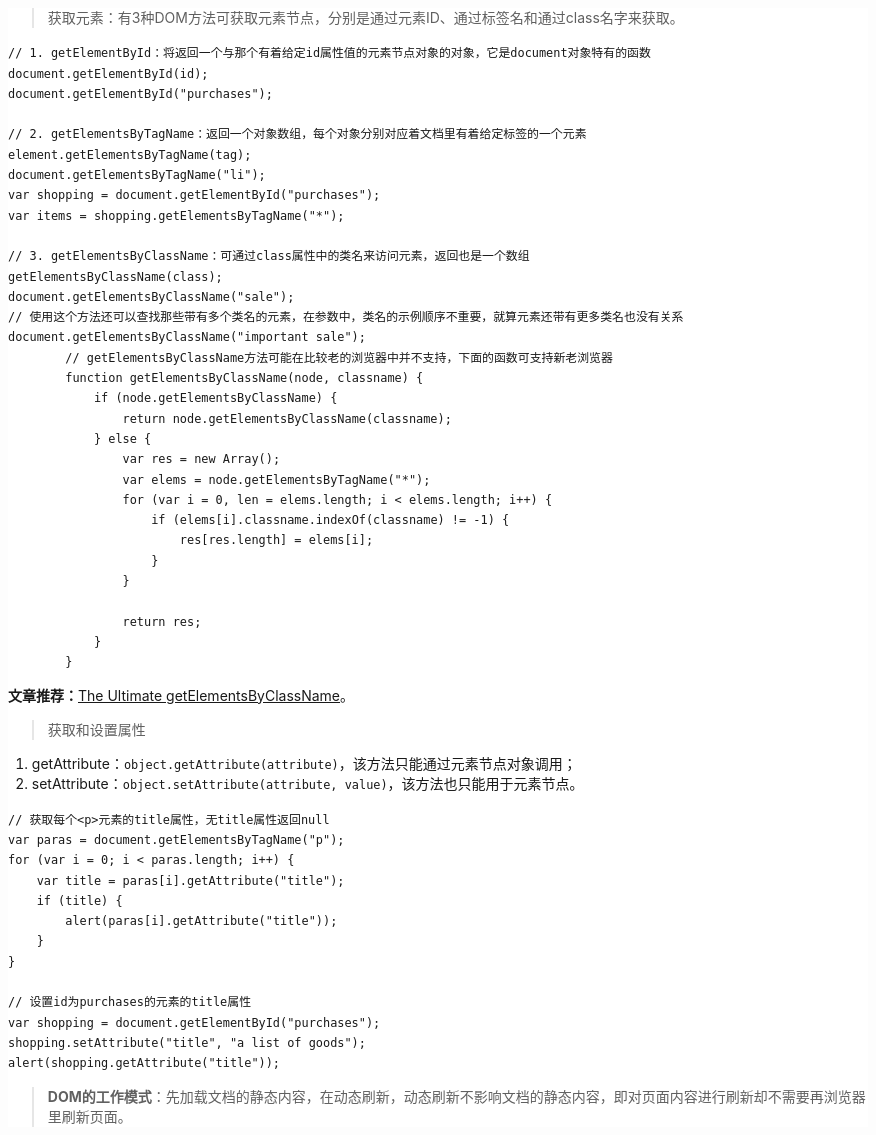 > 获取元素：有3种DOM方法可获取元素节点，分别是通过元素ID、通过标签名和通过class名字来获取。

```
// 1. getElementById：将返回一个与那个有着给定id属性值的元素节点对象的对象，它是document对象特有的函数
document.getElementById(id);
document.getElementById("purchases");

// 2. getElementsByTagName：返回一个对象数组，每个对象分别对应着文档里有着给定标签的一个元素
element.getElementsByTagName(tag);
document.getElementsByTagName("li");
var shopping = document.getElementById("purchases");
var items = shopping.getElementsByTagName("*");

// 3. getElementsByClassName：可通过class属性中的类名来访问元素，返回也是一个数组
getElementsByClassName(class);
document.getElementsByClassName("sale");
// 使用这个方法还可以查找那些带有多个类名的元素，在参数中，类名的示例顺序不重要，就算元素还带有更多类名也没有关系
document.getElementsByClassName("important sale");
        // getElementsByClassName方法可能在比较老的浏览器中并不支持，下面的函数可支持新老浏览器
        function getElementsByClassName(node, classname) {
            if (node.getElementsByClassName) {
                return node.getElementsByClassName(classname);
            } else {
                var res = new Array();
                var elems = node.getElementsByTagName("*");
                for (var i = 0, len = elems.length; i < elems.length; i++) {
                    if (elems[i].classname.indexOf(classname) != -1) {
                        res[res.length] = elems[i];
                    }
                }

                return res;
            }
        }
```
**文章推荐：**[The Ultimate getElementsByClassName](http://robertnyman.com/2008/05/27/the-ultimate-getelementsbyclassname-anno-2008/)。

> 获取和设置属性

1. getAttribute：`object.getAttribute(attribute)`，该方法只能通过元素节点对象调用；
2. setAttribute：`object.setAttribute(attribute, value)`，该方法也只能用于元素节点。

```
// 获取每个<p>元素的title属性，无title属性返回null
var paras = document.getElementsByTagName("p");
for (var i = 0; i < paras.length; i++) {
    var title = paras[i].getAttribute("title");
    if (title) {
        alert(paras[i].getAttribute("title"));
    }
}

// 设置id为purchases的元素的title属性
var shopping = document.getElementById("purchases");
shopping.setAttribute("title", "a list of goods");
alert(shopping.getAttribute("title"));
```
> **DOM的工作模式**：先加载文档的静态内容，在动态刷新，动态刷新不影响文档的静态内容，即对页面内容进行刷新却不需要再浏览器里刷新页面。
